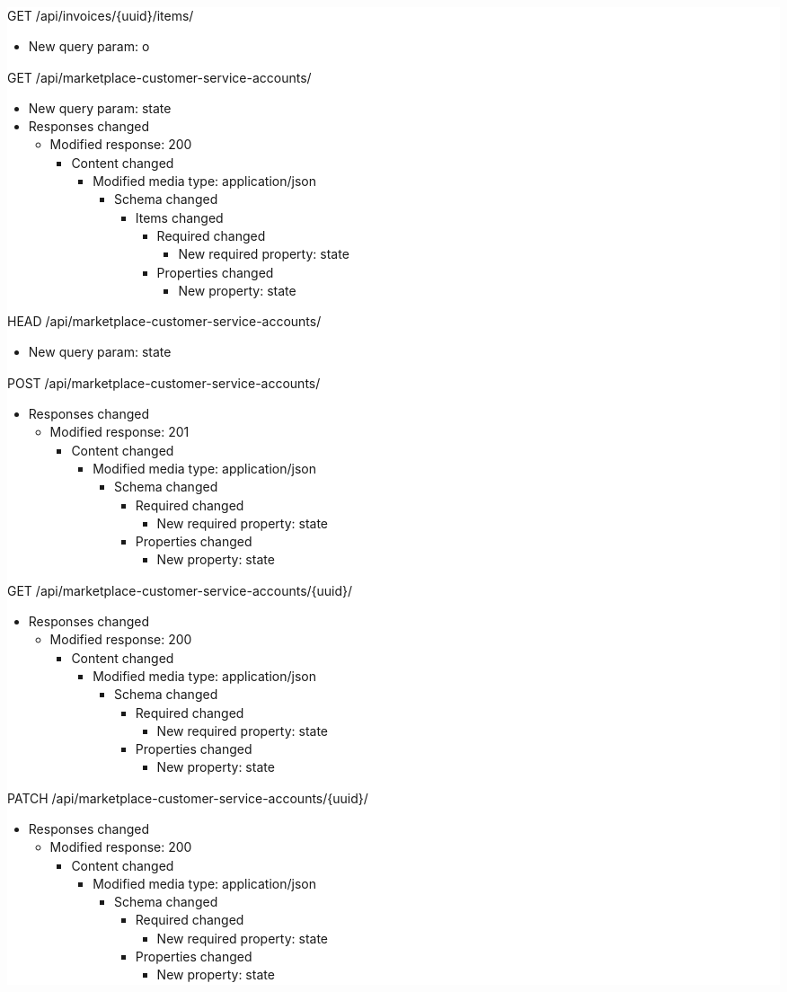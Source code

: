 GET /api/invoices/{uuid}/items/

- New query param: o

GET /api/marketplace-customer-service-accounts/

- New query param: state
- Responses changed
  - Modified response: 200
    - Content changed
      - Modified media type: application/json
        - Schema changed
          - Items changed
            - Required changed
              - New required property: state
            - Properties changed
              - New property: state

HEAD /api/marketplace-customer-service-accounts/

- New query param: state

POST /api/marketplace-customer-service-accounts/

- Responses changed
  - Modified response: 201
    - Content changed
      - Modified media type: application/json
        - Schema changed
          - Required changed
            - New required property: state
          - Properties changed
            - New property: state

GET /api/marketplace-customer-service-accounts/{uuid}/

- Responses changed
  - Modified response: 200
    - Content changed
      - Modified media type: application/json
        - Schema changed
          - Required changed
            - New required property: state
          - Properties changed
            - New property: state

PATCH /api/marketplace-customer-service-accounts/{uuid}/

- Responses changed
  - Modified response: 200
    - Content changed
      - Modified media type: application/json
        - Schema changed
          - Required changed
            - New required property: state
          - Properties changed
            - New property: state
